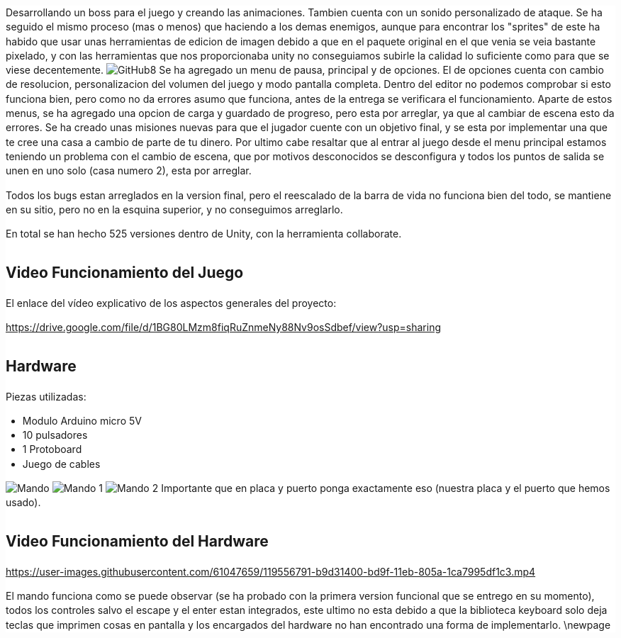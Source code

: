 Desarrollando un boss para el juego y creando las animaciones. Tambien cuenta con un sonido personalizado de ataque. Se ha seguido el mismo proceso (mas o menos) que haciendo a los demas enemigos, aunque para encontrar los "sprites" de este ha habido que usar unas herramientas de edicion de imagen debido a que en el paquete original en el que venia se veia bastante pixelado, y con las herramientas que nos proporcionaba unity no conseguiamos subirle la calidad lo suficiente como para que se viese decentemente.
![GitHub8](https://user-images.githubusercontent.com/61047659/119543044-83da6380-bd90-11eb-8d59-94b9d1599f40.png)
Se ha agregado un menu de pausa, principal y de opciones. El de opciones cuenta con cambio de resolucion, personalizacion del volumen del juego y modo pantalla completa. Dentro del editor no podemos comprobar si esto funciona bien, pero como no da errores asumo que funciona, antes de la entrega se verificara el funcionamiento. Aparte de estos menus, se ha agregado una opcion de carga y guardado de progreso, pero esta por arreglar, ya que al cambiar de escena esto da errores. Se ha creado unas misiones nuevas para que el jugador cuente con un objetivo final, y se esta por implementar una que te cree una casa a cambio de parte de tu dinero. Por ultimo cabe resaltar que al entrar al juego desde el menu principal estamos teniendo un problema con el cambio de escena, que por motivos desconocidos se desconfigura y todos los puntos de salida se unen en uno solo (casa numero 2), esta por arreglar.

Todos los bugs estan arreglados en la version final, pero el reescalado de la barra de vida no funciona bien del todo, se mantiene en su sitio, pero no en la esquina superior, y no conseguimos arreglarlo.

En total se han hecho 525 versiones dentro de Unity, con la herramienta collaborate. 

## Video Funcionamiento del Juego

El enlace del vídeo explicativo de los aspectos generales del proyecto:

https://drive.google.com/file/d/1BG80LMzm8fiqRuZnmeNy88Nv9osSdbef/view?usp=sharing

## Hardware
Piezas utilizadas:
- Modulo Arduino micro 5V
- 10 pulsadores
- 1 Protoboard
- Juego de cables

![Mando](https://user-images.githubusercontent.com/61047659/119541756-12e67c00-bd8f-11eb-87a0-31d755800220.jpg)
![Mando 1](https://user-images.githubusercontent.com/61047659/119541748-111cb880-bd8f-11eb-8f71-aa117fce6d0c.jpg)
![Mando 2](https://user-images.githubusercontent.com/61047659/119543873-6eb20480-bd91-11eb-920e-1b7961069fba.jpg)
Importante que en placa y puerto ponga exactamente eso (nuestra placa y el puerto que hemos usado).

## Video Funcionamiento del Hardware

https://user-images.githubusercontent.com/61047659/119556791-b9d31400-bd9f-11eb-805a-1ca7995df1c3.mp4


El mando funciona como se puede observar (se ha probado con la primera version funcional que se entrego en su momento), todos los controles salvo el escape y el enter estan integrados, este ultimo no esta debido a que la biblioteca keyboard solo deja teclas que imprimen cosas en pantalla y los encargados del hardware no han encontrado una forma de implementarlo.
\newpage

